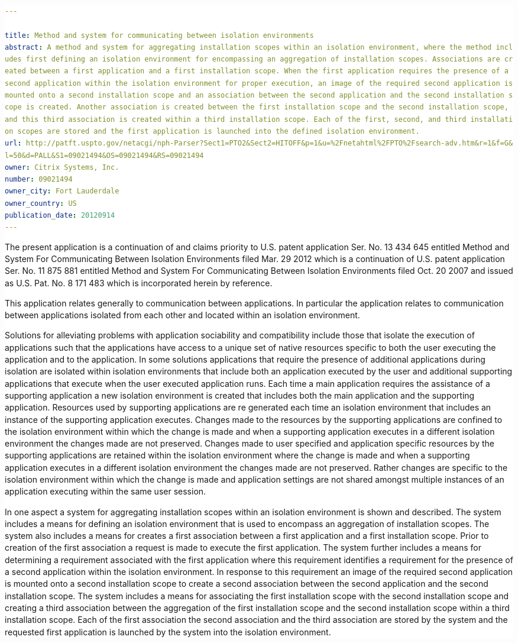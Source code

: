 ```yaml
---

title: Method and system for communicating between isolation environments
abstract: A method and system for aggregating installation scopes within an isolation environment, where the method includes first defining an isolation environment for encompassing an aggregation of installation scopes. Associations are created between a first application and a first installation scope. When the first application requires the presence of a second application within the isolation environment for proper execution, an image of the required second application is mounted onto a second installation scope and an association between the second application and the second installation scope is created. Another association is created between the first installation scope and the second installation scope, and this third association is created within a third installation scope. Each of the first, second, and third installation scopes are stored and the first application is launched into the defined isolation environment.
url: http://patft.uspto.gov/netacgi/nph-Parser?Sect1=PTO2&Sect2=HITOFF&p=1&u=%2Fnetahtml%2FPTO%2Fsearch-adv.htm&r=1&f=G&l=50&d=PALL&S1=09021494&OS=09021494&RS=09021494
owner: Citrix Systems, Inc.
number: 09021494
owner_city: Fort Lauderdale
owner_country: US
publication_date: 20120914
---
```

The present application is a continuation of and claims priority to U.S. patent application Ser. No. 13 434 645 entitled Method and System For Communicating Between Isolation Environments filed Mar. 29 2012 which is a continuation of U.S. patent application Ser. No. 11 875 881 entitled Method and System For Communicating Between Isolation Environments filed Oct. 20 2007 and issued as U.S. Pat. No. 8 171 483 which is incorporated herein by reference.

This application relates generally to communication between applications. In particular the application relates to communication between applications isolated from each other and located within an isolation environment.

Solutions for alleviating problems with application sociability and compatibility include those that isolate the execution of applications such that the applications have access to a unique set of native resources specific to both the user executing the application and to the application. In some solutions applications that require the presence of additional applications during isolation are isolated within isolation environments that include both an application executed by the user and additional supporting applications that execute when the user executed application runs. Each time a main application requires the assistance of a supporting application a new isolation environment is created that includes both the main application and the supporting application. Resources used by supporting applications are re generated each time an isolation environment that includes an instance of the supporting application executes. Changes made to the resources by the supporting applications are confined to the isolation environment within which the change is made and when a supporting application executes in a different isolation environment the changes made are not preserved. Changes made to user specified and application specific resources by the supporting applications are retained within the isolation environment where the change is made and when a supporting application executes in a different isolation environment the changes made are not preserved. Rather changes are specific to the isolation environment within which the change is made and application settings are not shared amongst multiple instances of an application executing within the same user session.

In one aspect a system for aggregating installation scopes within an isolation environment is shown and described. The system includes a means for defining an isolation environment that is used to encompass an aggregation of installation scopes. The system also includes a means for creates a first association between a first application and a first installation scope. Prior to creation of the first association a request is made to execute the first application. The system further includes a means for determining a requirement associated with the first application where this requirement identifies a requirement for the presence of a second application within the isolation environment. In response to this requirement an image of the required second application is mounted onto a second installation scope to create a second association between the second application and the second installation scope. The system includes a means for associating the first installation scope with the second installation scope and creating a third association between the aggregation of the first installation scope and the second installation scope within a third installation scope. Each of the first association the second association and the third association are stored by the system and the requested first application is launched by the system into the isolation environment.